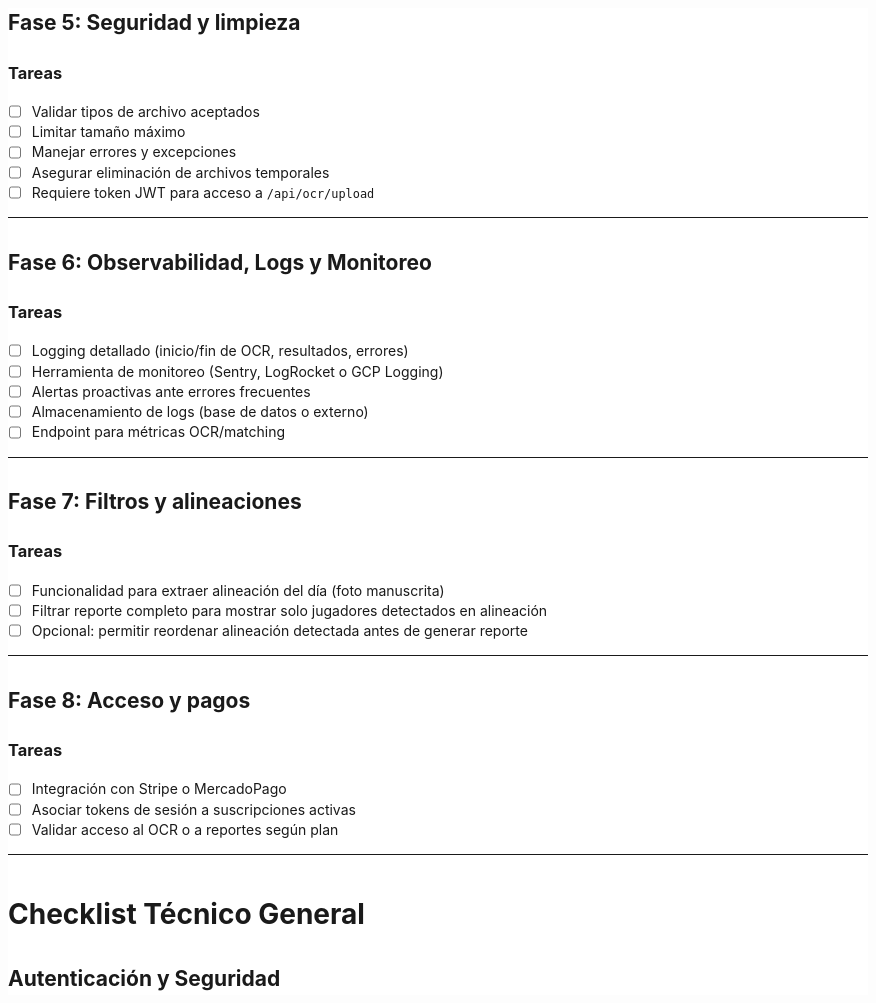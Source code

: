
## Fase 5: Seguridad y limpieza

### Tareas

- [ ] Validar tipos de archivo aceptados
- [ ] Limitar tamaño máximo
- [ ] Manejar errores y excepciones
- [ ] Asegurar eliminación de archivos temporales
- [ ] Requiere token JWT para acceso a `/api/ocr/upload`

---

## Fase 6: Observabilidad, Logs y Monitoreo

### Tareas

- [ ] Logging detallado (inicio/fin de OCR, resultados, errores)
- [ ] Herramienta de monitoreo (Sentry, LogRocket o GCP Logging)
- [ ] Alertas proactivas ante errores frecuentes
- [ ] Almacenamiento de logs (base de datos o externo)
- [ ] Endpoint para métricas OCR/matching

---

## Fase 7: Filtros y alineaciones

### Tareas

- [ ] Funcionalidad para extraer alineación del día (foto manuscrita)
- [ ] Filtrar reporte completo para mostrar solo jugadores detectados en alineación
- [ ] Opcional: permitir reordenar alineación detectada antes de generar reporte

---

## Fase 8: Acceso y pagos

### Tareas

- [ ] Integración con Stripe o MercadoPago
- [ ] Asociar tokens de sesión a suscripciones activas
- [ ] Validar acceso al OCR o a reportes según plan

---

# Checklist Técnico General

## Autenticación y Seguridad
